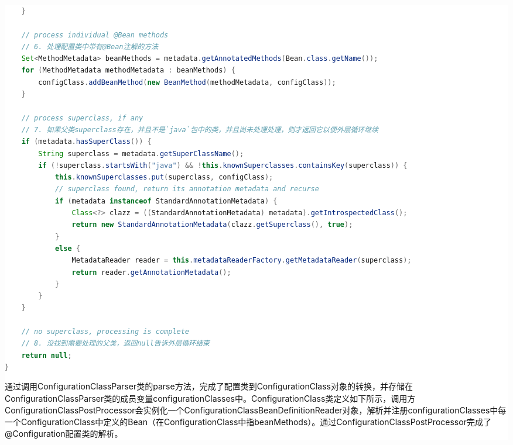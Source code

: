 ``` java
	}

	// process individual @Bean methods
	// 6. 处理配置类中带有@Bean注解的方法
	Set<MethodMetadata> beanMethods = metadata.getAnnotatedMethods(Bean.class.getName());
	for (MethodMetadata methodMetadata : beanMethods) {
		configClass.addBeanMethod(new BeanMethod(methodMetadata, configClass));
	}

	// process superclass, if any
	// 7. 如果父类superclass存在，并且不是`java`包中的类，并且尚未处理处理，则才返回它以便外层循环继续
	if (metadata.hasSuperClass()) {
		String superclass = metadata.getSuperClassName();
		if (!superclass.startsWith("java") && !this.knownSuperclasses.containsKey(superclass)) {
			this.knownSuperclasses.put(superclass, configClass);
			// superclass found, return its annotation metadata and recurse
			if (metadata instanceof StandardAnnotationMetadata) {
				Class<?> clazz = ((StandardAnnotationMetadata) metadata).getIntrospectedClass();
				return new StandardAnnotationMetadata(clazz.getSuperclass(), true);
			}
			else {
				MetadataReader reader = this.metadataReaderFactory.getMetadataReader(superclass);
				return reader.getAnnotationMetadata();
			}
		}
	}

	// no superclass, processing is complete
	// 8. 没找到需要处理的父类，返回null告诉外层循环结束
	return null;
}
```

通过调用ConfigurationClassParser类的parse方法，完成了配置类到ConfigurationClass对象的转换，并存储在ConfigurationClassParser类的成员变量configurationClasses中。ConfigurationClass类定义如下所示，调用方ConfigurationClassPostProcessor会实例化一个ConfigurationClassBeanDefinitionReader对象，解析并注册configurationClasses中每一个ConfigurationClass中定义的Bean（在ConfigurationClass中指beanMethods）。通过ConfigurationClassPostProcessor完成了@Configuration配置类的解析。
